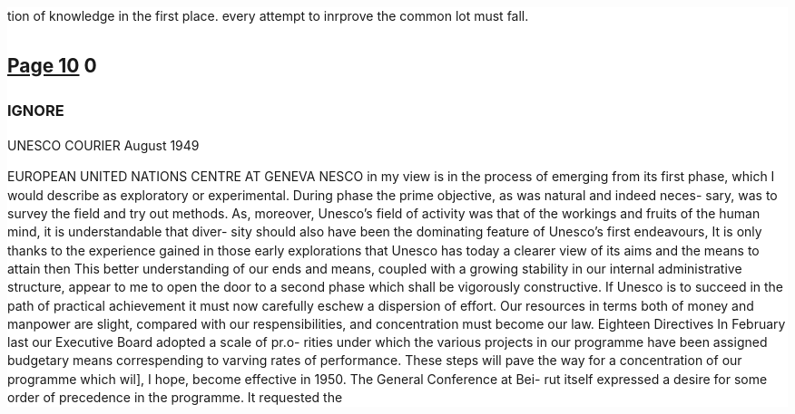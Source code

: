 tion of knowledge in the first 
place. every attempt to inrprove 
the common lot must fall.

## [Page 10](https://demo.humlab.umu.se/courier/074029engo.pdf#page=10) 0

### IGNORE

UNESCO COURIER August 1949 
 
  
EUROPEAN UNITED NATIONS CENTRE AT GENEVA 
NESCO in my view is in 
the process of emerging 
from its first phase, which 
I would describe as exploratory 
or experimental. During 
phase the prime objective, as 
was natural and indeed neces- 
sary, was to survey the field and 
try out methods. 
As, moreover, Unesco’s field of 
activity was that of the workings 
and fruits of the human mind, 
it is understandable that diver- 
sity should also have been the 
dominating feature of Unesco’s 
first endeavours, It is only 
thanks to the experience gained 
in those early explorations that 
Unesco has today a clearer view 
of its aims and the means to 
attain then 
This better understanding of 
our ends and means, coupled 
with a growing stability in our 
internal administrative structure, 
appear to me to open the door 
to a second phase which shall 
be vigorously constructive. If 
Unesco is to succeed in the path 
of practical achievement it must 
now carefully eschew a dispersion 
of effort. Our resources in terms 
both of money and manpower 
are slight, compared with our 
respensibilities, and concentration 
must become our law. 
Eighteen Directives 
In February last our Executive 
Board adopted a scale of pr.o- 
rities under which the various 
projects in our programme have 
been assigned budgetary means 
correspending to varving rates of 
performance. These steps will 
pave the way for a concentration 
of our programme which wil], 
I hope, become effective in 1950. 
The General Conference at Bei- 
rut itself expressed a desire for 
some order of precedence in the 
programme. It requested the 